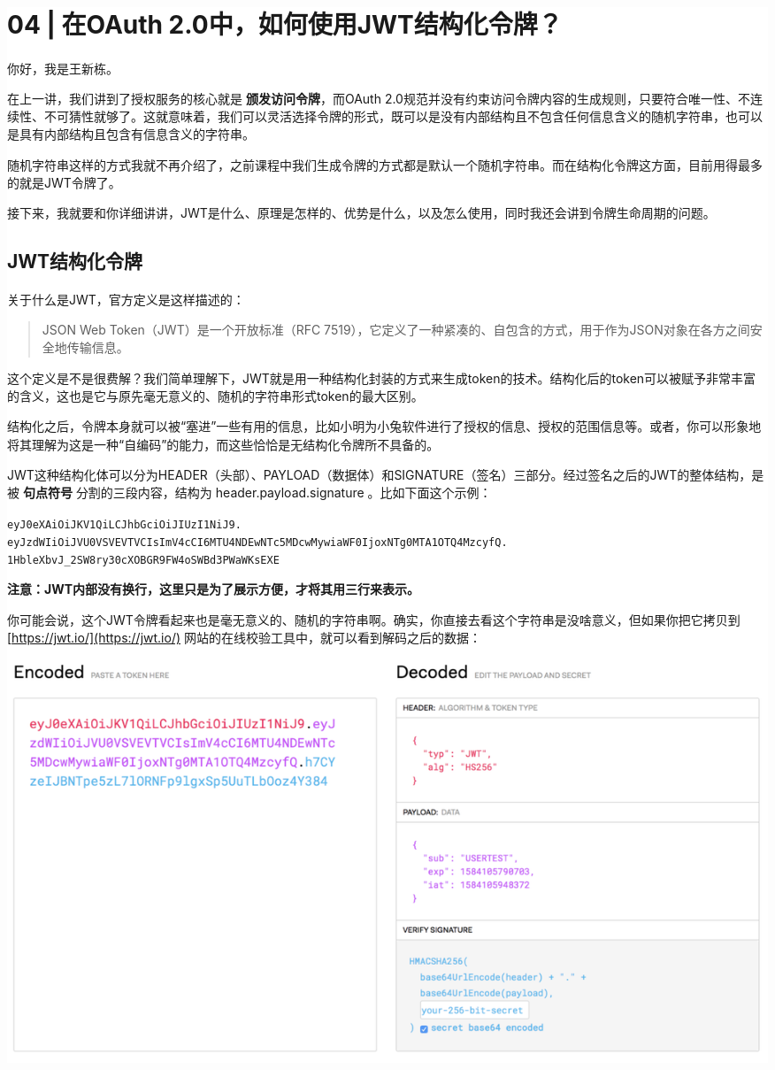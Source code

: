 # 04 | 在OAuth 2.0中，如何使用JWT结构化令牌？
你好，我是王新栋。

在上一讲，我们讲到了授权服务的核心就是 **颁发访问令牌**，而OAuth 2.0规范并没有约束访问令牌内容的生成规则，只要符合唯一性、不连续性、不可猜性就够了。这就意味着，我们可以灵活选择令牌的形式，既可以是没有内部结构且不包含任何信息含义的随机字符串，也可以是具有内部结构且包含有信息含义的字符串。

随机字符串这样的方式我就不再介绍了，之前课程中我们生成令牌的方式都是默认一个随机字符串。而在结构化令牌这方面，目前用得最多的就是JWT令牌了。

接下来，我就要和你详细讲讲，JWT是什么、原理是怎样的、优势是什么，以及怎么使用，同时我还会讲到令牌生命周期的问题。

## JWT结构化令牌

关于什么是JWT，官方定义是这样描述的：

> JSON Web Token（JWT）是一个开放标准（RFC 7519），它定义了一种紧凑的、自包含的方式，用于作为JSON对象在各方之间安全地传输信息。

这个定义是不是很费解？我们简单理解下，JWT就是用一种结构化封装的方式来生成token的技术。结构化后的token可以被赋予非常丰富的含义，这也是它与原先毫无意义的、随机的字符串形式token的最大区别。

结构化之后，令牌本身就可以被“塞进”一些有用的信息，比如小明为小兔软件进行了授权的信息、授权的范围信息等。或者，你可以形象地将其理解为这是一种“自编码”的能力，而这些恰恰是无结构化令牌所不具备的。

JWT这种结构化体可以分为HEADER（头部）、PAYLOAD（数据体）和SIGNATURE（签名）三部分。经过签名之后的JWT的整体结构，是被 **句点符号** 分割的三段内容，结构为 header.payload.signature 。比如下面这个示例：

```
eyJ0eXAiOiJKV1QiLCJhbGciOiJIUzI1NiJ9.
eyJzdWIiOiJVU0VSVEVTVCIsImV4cCI6MTU4NDEwNTc5MDcwMywiaWF0IjoxNTg0MTA1OTQ4MzcyfQ.
1HbleXbvJ_2SW8ry30cXOBGR9FW4oSWBd3PWaWKsEXE

```

**注意：JWT内部没有换行，这里只是为了展示方便，才将其用三行来表示。**

你可能会说，这个JWT令牌看起来也是毫无意义的、随机的字符串啊。确实，你直接去看这个字符串是没啥意义，但如果你把它拷贝到 [https://jwt.io/](https://jwt.io/) 网站的在线校验工具中，就可以看到解码之后的数据：

![](images/257747/aa855e4fd4b15f2f5262e7a7f5af3080.png)

